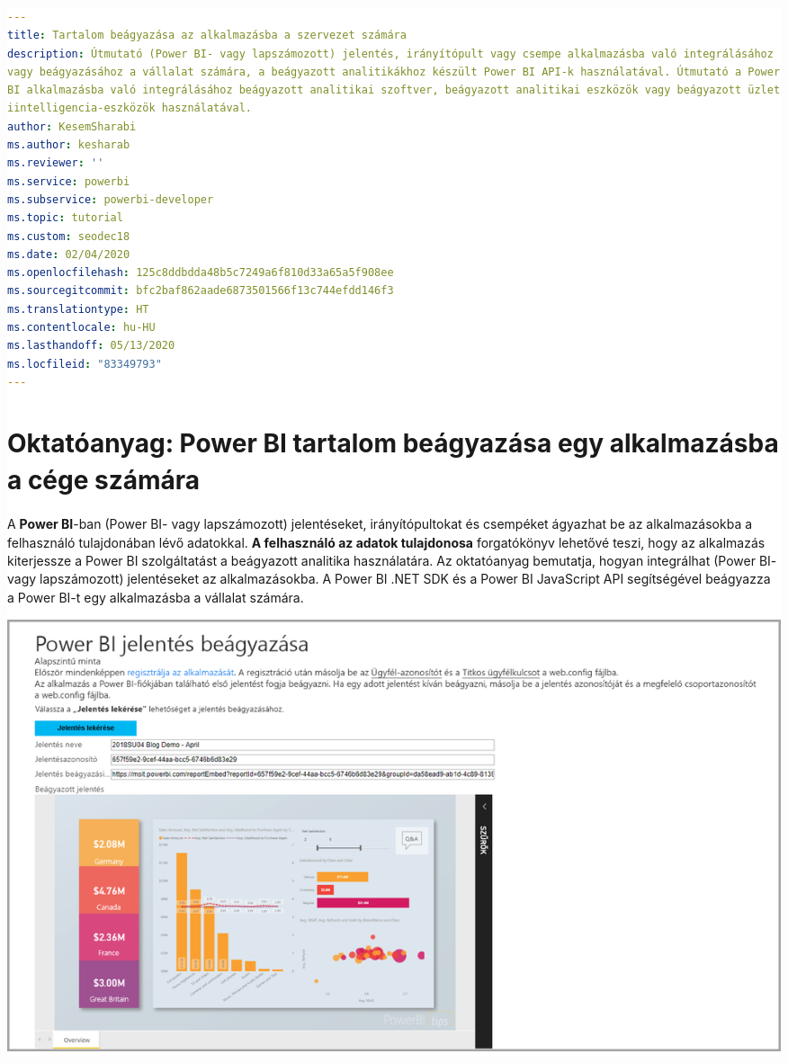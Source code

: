 ```yaml
---
title: Tartalom beágyazása az alkalmazásba a szervezet számára
description: Útmutató (Power BI- vagy lapszámozott) jelentés, irányítópult vagy csempe alkalmazásba való integrálásához vagy beágyazásához a vállalat számára, a beágyazott analitikákhoz készült Power BI API-k használatával. Útmutató a Power BI alkalmazásba való integrálásához beágyazott analitikai szoftver, beágyazott analitikai eszközök vagy beágyazott üzletiintelligencia-eszközök használatával.
author: KesemSharabi
ms.author: kesharab
ms.reviewer: ''
ms.service: powerbi
ms.subservice: powerbi-developer
ms.topic: tutorial
ms.custom: seodec18
ms.date: 02/04/2020
ms.openlocfilehash: 125c8ddbdda48b5c7249a6f810d33a65a5f908ee
ms.sourcegitcommit: bfc2baf862aade6873501566f13c744efdd146f3
ms.translationtype: HT
ms.contentlocale: hu-HU
ms.lasthandoff: 05/13/2020
ms.locfileid: "83349793"
---
```

# <a name="tutorial-embed-power-bi-content-into-an-application-for-your-organization"></a>Oktatóanyag: Power BI tartalom beágyazása egy alkalmazásba a cége számára

A **Power BI**-ban (Power BI- vagy lapszámozott) jelentéseket, irányítópultokat és csempéket ágyazhat be az alkalmazásokba a felhasználó tulajdonában lévő adatokkal. **A felhasználó az adatok tulajdonosa** forgatókönyv lehetővé teszi, hogy az alkalmazás kiterjessze a Power BI szolgáltatást a beágyazott analitika használatára. Az oktatóanyag bemutatja, hogyan integrálhat (Power BI- vagy lapszámozott) jelentéseket az alkalmazásokba. A Power BI .NET SDK és a Power BI JavaScript API segítségével beágyazza a Power BI-t egy alkalmazásba a vállalat számára.

![Power BI jelentés beágyazása](media/embed-sample-for-your-organization/embed-sample-for-your-organization-035.png)
